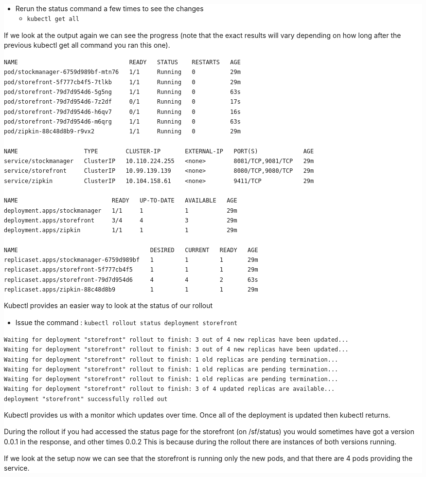 - Rerun the status command a few times to see the changes 
  -  `kubectl get all`

If we look at the output again we can see the progress (note that the exact results will vary depending on how long after the previous kubectl get all command you ran this one).

```
NAME                                READY   STATUS    RESTARTS   AGE
pod/stockmanager-6759d989bf-mtn76   1/1     Running   0          29m
pod/storefront-5f777cb4f5-7tlkb     1/1     Running   0          29m
pod/storefront-79d7d954d6-5g5ng     1/1     Running   0          63s
pod/storefront-79d7d954d6-7z2df     0/1     Running   0          17s
pod/storefront-79d7d954d6-h6qv7     0/1     Running   0          16s
pod/storefront-79d7d954d6-m6qrg     1/1     Running   0          63s
pod/zipkin-88c48d8b9-r9vx2          1/1     Running   0          29m

NAME                   TYPE        CLUSTER-IP       EXTERNAL-IP   PORT(S)             AGE
service/stockmanager   ClusterIP   10.110.224.255   <none>        8081/TCP,9081/TCP   29m
service/storefront     ClusterIP   10.99.139.139    <none>        8080/TCP,9080/TCP   29m
service/zipkin         ClusterIP   10.104.158.61    <none>        9411/TCP            29m

NAME                           READY   UP-TO-DATE   AVAILABLE   AGE
deployment.apps/stockmanager   1/1     1            1           29m
deployment.apps/storefront     3/4     4            3           29m
deployment.apps/zipkin         1/1     1            1           29m

NAME                                      DESIRED   CURRENT   READY   AGE
replicaset.apps/stockmanager-6759d989bf   1         1         1       29m
replicaset.apps/storefront-5f777cb4f5     1         1         1       29m
replicaset.apps/storefront-79d7d954d6     4         4         2       63s
replicaset.apps/zipkin-88c48d8b9          1         1         1       29m
```

Kubectl provides an easier way to look at the status of our rollout

- Issue the command : `kubectl rollout status deployment storefront`

```
Waiting for deployment "storefront" rollout to finish: 3 out of 4 new replicas have been updated...
Waiting for deployment "storefront" rollout to finish: 3 out of 4 new replicas have been updated...
Waiting for deployment "storefront" rollout to finish: 1 old replicas are pending termination...
Waiting for deployment "storefront" rollout to finish: 1 old replicas are pending termination...
Waiting for deployment "storefront" rollout to finish: 1 old replicas are pending termination...
Waiting for deployment "storefront" rollout to finish: 3 of 4 updated replicas are available...
deployment "storefront" successfully rolled out
```
Kubectl provides us with a monitor which updates over time. Once all of the deployment is updated then kubectl returns.

During the rollout if you had accessed the status page for the storefront (on /sf/status) you would sometimes have got a version 0.0.1 in the response, and other times 0.0.2 This is because during the rollout there are instances of both versions running.

If we look at the setup now we can see that the storefront is running only the new pods, and that there are 4 pods providing the service.
